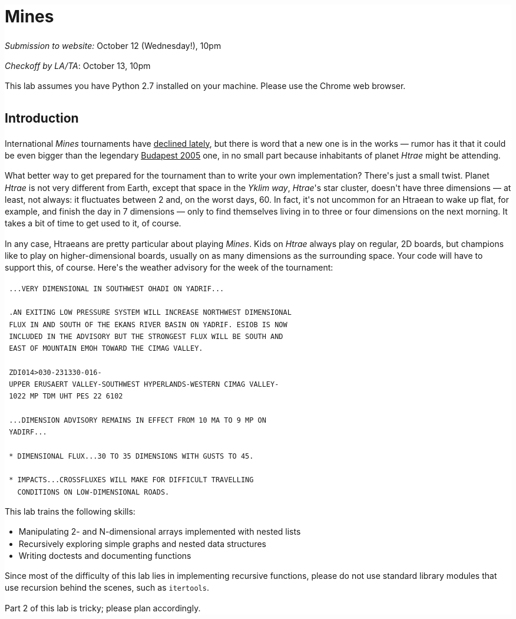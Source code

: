 # Mines

*Submission to website:* October 12 (Wednesday!), 10pm

*Checkoff by LA/TA*: October 13, 10pm

This lab assumes you have Python 2.7 installed on your machine.  Please use the Chrome web browser.

## Introduction

International *Mines* tournaments have [declined lately](http://www.minesweeper.info/wiki/Tournaments), but there is word that a new one is in the works — rumor has it that it could be even bigger than the legendary [Budapest 2005](http://www.minesweeper.info/tournaments.html) one, in no small part because inhabitants of planet *Htrae* might be attending.

What better way to get prepared for the tournament than to write your own implementation?  There's just a small twist.  Planet *Htrae* is not very different from Earth, except that space in the *Yklim way*, *Htrae*'s star cluster, doesn't have three dimensions — at least, not always: it fluctuates between 2 and, on the worst days, 60.  In fact, it's not uncommon for an Htraean to wake up flat, for example, and finish the day in 7 dimensions — only to find themselves living in to three or four dimensions on the next morning.  It takes a bit of time to get used to it, of course.

In any case, Htraeans are pretty particular about playing *Mines*.  Kids on *Htrae* always play on regular, 2D boards, but champions like to play on higher-dimensional boards, usually on as many dimensions as the surrounding space.  Your code will have to support this, of course.  Here's the weather advisory for the week of the tournament:

     ...VERY DIMENSIONAL IN SOUTHWEST OHADI ON YADRIF...

     .AN EXITING LOW PRESSURE SYSTEM WILL INCREASE NORTHWEST DIMENSIONAL
     FLUX IN AND SOUTH OF THE EKANS RIVER BASIN ON YADRIF. ESIOB IS NOW
     INCLUDED IN THE ADVISORY BUT THE STRONGEST FLUX WILL BE SOUTH AND
     EAST OF MOUNTAIN EMOH TOWARD THE CIMAG VALLEY.

     ZDI014>030-231330-016-
     UPPER ERUSAERT VALLEY-SOUTHWEST HYPERLANDS-WESTERN CIMAG VALLEY-
     1022 MP TDM UHT PES 22 6102

     ...DIMENSION ADVISORY REMAINS IN EFFECT FROM 10 MA TO 9 MP ON
     YADIRF...

     * DIMENSIONAL FLUX...30 TO 35 DIMENSIONS WITH GUSTS TO 45.

     * IMPACTS...CROSSFLUXES WILL MAKE FOR DIFFICULT TRAVELLING
       CONDITIONS ON LOW-DIMENSIONAL ROADS.

This lab trains the following skills:

* Manipulating 2- and N-dimensional arrays implemented with nested lists
* Recursively exploring simple graphs and nested data structures
* Writing doctests and documenting functions

Since most of the difficulty of this lab lies in implementing recursive functions, please do not use standard library modules that use recursion behind the scenes, such as `itertools`.

Part 2 of this lab is tricky; please plan accordingly.
